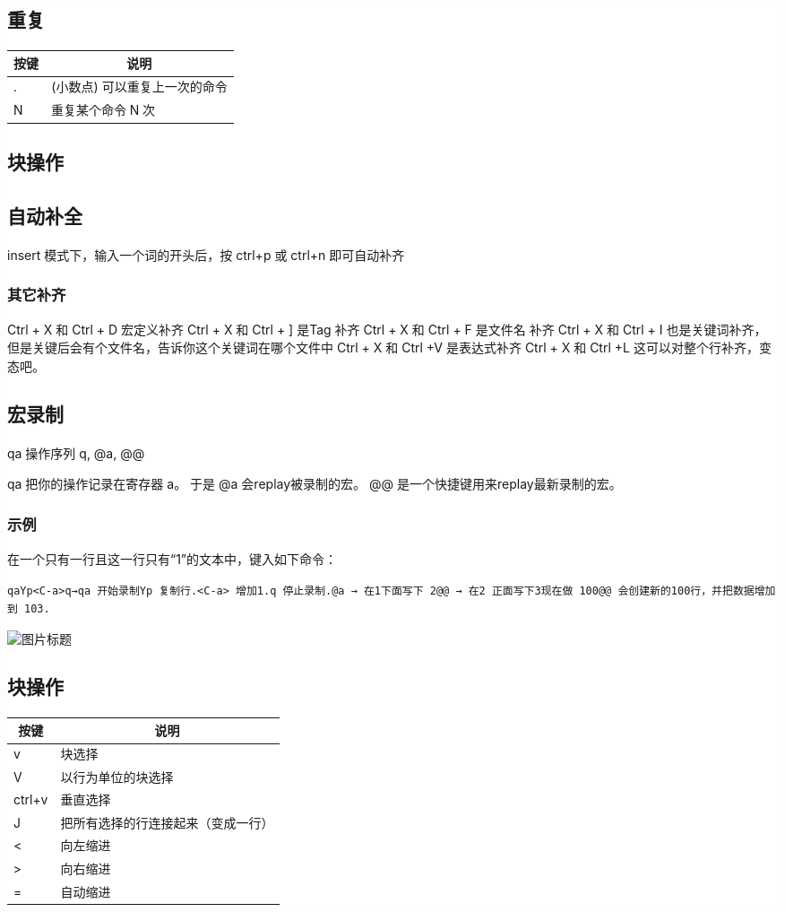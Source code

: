 ## 重复

| 按键 | 说明                          |
| ---- | ----------------------------- |
| .    | (小数点) 可以重复上一次的命令 |
| N    | 重复某个命令 N 次             |

## 块操作

## 自动补全

insert 模式下，输入一个词的开头后，按 ctrl+p 或 ctrl+n 即可自动补齐

### 其它补齐

Ctrl + X 和 Ctrl + D 宏定义补齐 
Ctrl + X 和 Ctrl + ] 是Tag 补齐 
Ctrl + X 和 Ctrl + F 是文件名 补齐 
Ctrl + X 和 Ctrl + I 也是关键词补齐，但是关键后会有个文件名，告诉你这个关键词在哪个文件中 
Ctrl + X 和 Ctrl +V 是表达式补齐 
Ctrl + X 和 Ctrl +L 这可以对整个行补齐，变态吧。

## 宏录制

qa 操作序列 q, @a, @@

qa 把你的操作记录在寄存器 a。 
于是 @a 会replay被录制的宏。 
@@ 是一个快捷键用来replay最新录制的宏。

### 示例

在一个只有一行且这一行只有“1”的文本中，键入如下命令：

```
qaYp<C-a>q→qa 开始录制Yp 复制行.<C-a> 增加1.q 停止录制.@a → 在1下面写下 2@@ → 在2 正面写下3现在做 100@@ 会创建新的100行，并把数据增加到 103.
```

![图片标题](https://woniuxiang.space/api/file/getImage?fileId=594a3e6022ebf5054c000103)

## 块操作

| 按键   | 说明                               |
| ------ | ---------------------------------- |
| v      | 块选择                             |
| V      | 以行为单位的块选择                 |
| ctrl+v | 垂直选择                           |
| J      | 把所有选择的行连接起来（变成一行） |
| <      | 向左缩进                           |
| >      | 向右缩进                           |
| =      | 自动缩进                           |
